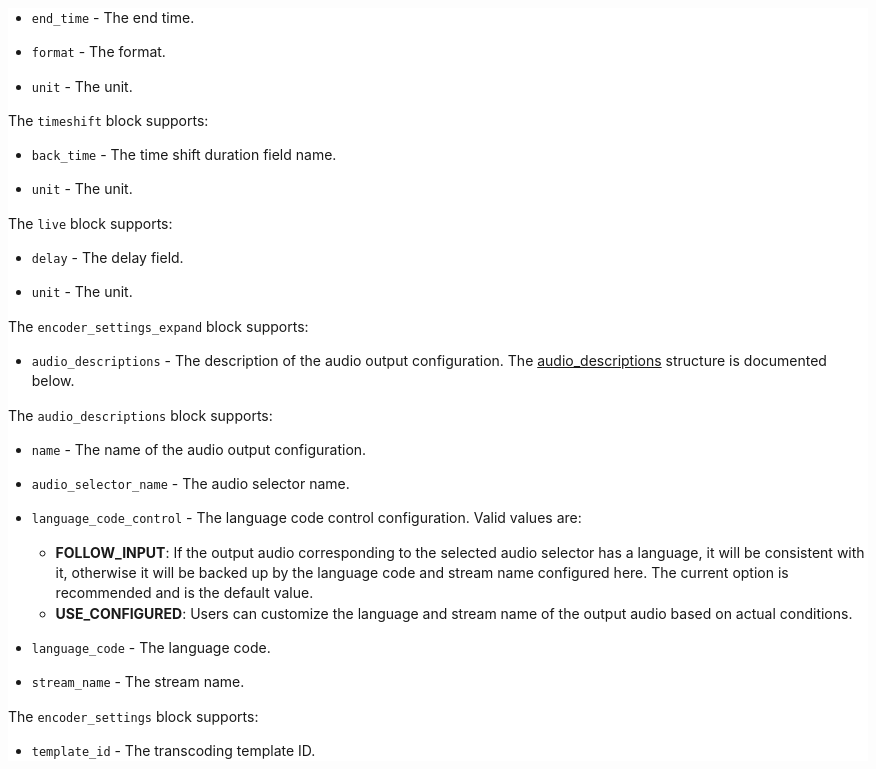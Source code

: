 * `end_time` - The end time.

* `format` - The format.

* `unit` - The unit.

<a name="LiveChannel_RequestArgsTimeShift"></a>
The `timeshift` block supports:

* `back_time` - The time shift duration field name.

* `unit` - The unit.

<a name="LiveChannel_RequestArgsLive"></a>
The `live` block supports:

* `delay` - The delay field.

* `unit` - The unit.

<a name="LiveChannel_EncoderSettingsExpand"></a>
The `encoder_settings_expand` block supports:

* `audio_descriptions` - The description of the audio output configuration.
  The [audio_descriptions](#LiveChannel_AudioDescriptions) structure is documented below.

<a name="LiveChannel_AudioDescriptions"></a>
The `audio_descriptions` block supports:

* `name` - The name of the audio output configuration.

* `audio_selector_name` - The audio selector name.

* `language_code_control` - The language code control configuration. Valid values are:
  + **FOLLOW_INPUT**: If the output audio corresponding to the selected audio selector has a language, it will be
    consistent with it, otherwise it will be backed up by the language code and stream name configured here.
    The current option is recommended and is the default value.
  + **USE_CONFIGURED**: Users can customize the language and stream name of the output audio based on actual conditions.

* `language_code` - The language code.

* `stream_name` - The stream name.

<a name="LiveChannel_EncoderSettings"></a>
The `encoder_settings` block supports:

* `template_id` - The transcoding template ID.
